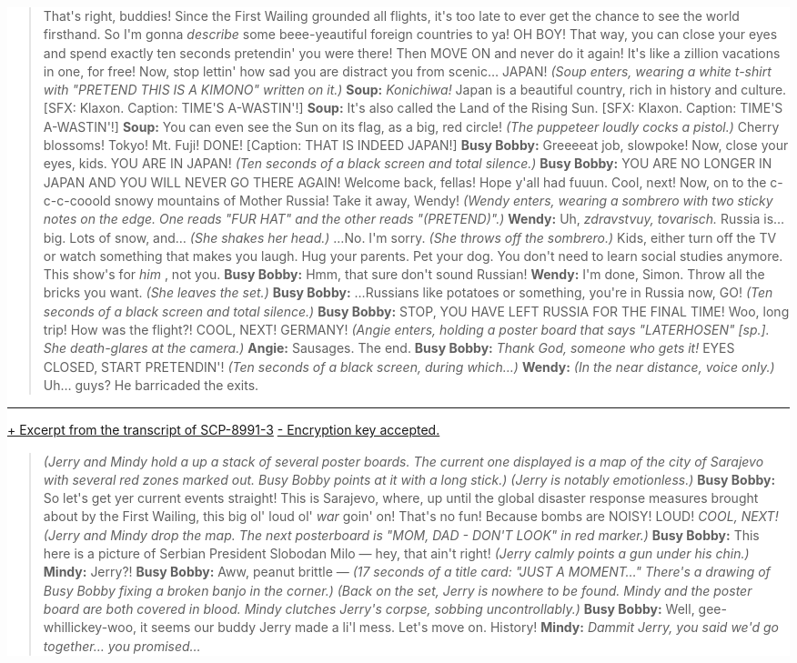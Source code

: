 > That's right, buddies! Since the First Wailing grounded all flights, it's too late to ever get the chance to see the world firsthand. So I'm gonna _describe_ some beee-yeautiful foreign countries to ya! OH BOY! That way, you can close your eyes and spend exactly ten seconds pretendin' you were there! Then MOVE ON and never do it again! It's like a zillion vacations in one, for free!
> Now, stop lettin' how sad you are distract you from scenic… JAPAN!
> _(Soup enters, wearing a white t-shirt with "PRETEND THIS IS A KIMONO" written on it.)_
> **Soup:** _Konichiwa!_ Japan is a beautiful country, rich in history and culture.
> [SFX: Klaxon. Caption: TIME'S A-WASTIN'!]
> **Soup:** It's also called the Land of the Rising Sun.
> [SFX: Klaxon. Caption: TIME'S A-WASTIN'!]
> **Soup:** You can even see the Sun on its flag, as a big, red circle!
> _(The puppeteer loudly cocks a pistol.)_
> Cherry blossoms! Tokyo! Mt. Fuji! DONE!
> [Caption: THAT IS INDEED JAPAN!]
> **Busy Bobby:** Greeeeat job, slowpoke! Now, close your eyes, kids. YOU ARE IN JAPAN!
> _(Ten seconds of a black screen and total silence.)_
> **Busy Bobby:** YOU ARE NO LONGER IN JAPAN AND YOU WILL NEVER GO THERE AGAIN! Welcome back, fellas! Hope y'all had fuuun. Cool, next! Now, on to the c-c-c-cooold snowy mountains of Mother Russia! Take it away, Wendy!
> _(Wendy enters, wearing a sombrero with two sticky notes on the edge. One reads "FUR HAT" and the other reads "(PRETEND)".)_
> **Wendy:** Uh, _zdravstvuy, tovarisch._ Russia is… big. Lots of snow, and…
> _(She shakes her head.)_
> …No. I'm sorry.
> _(She throws off the sombrero.)_
> Kids, either turn off the TV or watch something that makes you laugh. Hug your parents. Pet your dog. You don't need to learn social studies anymore. This show's for _him_ , not you.
> **Busy Bobby:** Hmm, that sure don't sound Russian!
> **Wendy:** I'm done, Simon. Throw all the bricks you want.
> _(She leaves the set.)_
> **Busy Bobby:** …Russians like potatoes or something, you're in Russia now, GO!
> _(Ten seconds of a black screen and total silence.)_
> **Busy Bobby:** STOP, YOU HAVE LEFT RUSSIA FOR THE FINAL TIME! Woo, long trip! How was the flight?! COOL, NEXT! GERMANY!
> _(Angie enters, holding a poster board that says "LATERHOSEN" [sp.]. She death-glares at the camera.)_
> **Angie:** Sausages. The end.
> **Busy Bobby:** _Thank God, someone who gets it!_ EYES CLOSED, START PRETENDIN'!
> _(Ten seconds of a black screen, during which…)_
> **Wendy:** _(In the near distance, voice only.)_ Uh… guys? He barricaded the exits.
* * *
[\+ Excerpt from the transcript of SCP-8991-3](javascript:;)
[\- Encryption key accepted.](javascript:;)
> _(Jerry and Mindy hold a up a stack of several poster boards. The current one displayed is a map of the city of Sarajevo with several red zones marked out. Busy Bobby points at it with a long stick.)_
> _(Jerry is notably emotionless.)_
> **Busy Bobby:** So let's get yer current events straight! This is Sarajevo, where, up until the global disaster response measures brought about by the First Wailing, this big ol' loud ol' _war_ goin' on! That's no fun! Because bombs are NOISY! LOUD! _COOL, NEXT!_
> _(Jerry and Mindy drop the map. The next posterboard is "MOM, DAD - DON'T LOOK" in red marker.)_
> **Busy Bobby:** This here is a picture of Serbian President Slobodan Milo — hey, that ain't right!
> _(Jerry calmly points a gun under his chin.)_
> **Mindy:** Jerry?!
> **Busy Bobby:** Aww, peanut brittle —
> _(17 seconds of a title card: "JUST A MOMENT…" There's a drawing of Busy Bobby fixing a broken banjo in the corner.)_
> _(Back on the set, Jerry is nowhere to be found. Mindy and the poster board are both covered in blood. Mindy clutches Jerry's corpse, sobbing uncontrollably.)_
> **Busy Bobby:** Well, gee-whillickey-woo, it seems our buddy Jerry made a li'l mess. Let's move on. History!
> **Mindy:** _Dammit Jerry, you said we'd go together… you promised…_